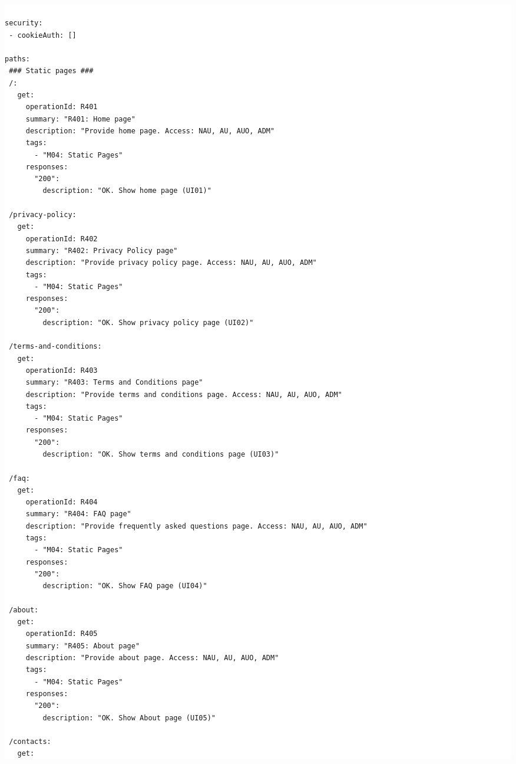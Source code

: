 ```openapi: "3.0.2"

security:
 - cookieAuth: []

paths:
 ### Static pages ###
 /:
   get:
     operationId: R401
     summary: "R401: Home page"
     description: "Provide home page. Access: NAU, AU, AUO, ADM"
     tags:
       - "M04: Static Pages"
     responses:
       "200":
         description: "OK. Show home page (UI01)"

 /privacy-policy:
   get:
     operationId: R402
     summary: "R402: Privacy Policy page"
     description: "Provide privacy policy page. Access: NAU, AU, AUO, ADM"
     tags:
       - "M04: Static Pages"
     responses:
       "200":
         description: "OK. Show privacy policy page (UI02)"

 /terms-and-conditions:
   get:
     operationId: R403
     summary: "R403: Terms and Conditions page"
     description: "Provide terms and conditions page. Access: NAU, AU, AUO, ADM"
     tags:
       - "M04: Static Pages"
     responses:
       "200":
         description: "OK. Show terms and conditions page (UI03)"

 /faq:
   get:
     operationId: R404
     summary: "R404: FAQ page"
     description: "Provide frequently asked questions page. Access: NAU, AU, AUO, ADM"
     tags:
       - "M04: Static Pages"
     responses:
       "200":
         description: "OK. Show FAQ page (UI04)"

 /about:
   get:
     operationId: R405
     summary: "R405: About page"
     description: "Provide about page. Access: NAU, AU, AUO, ADM"
     tags:
       - "M04: Static Pages"
     responses:
       "200":
         description: "OK. Show About page (UI05)"

 /contacts:
   get:
```